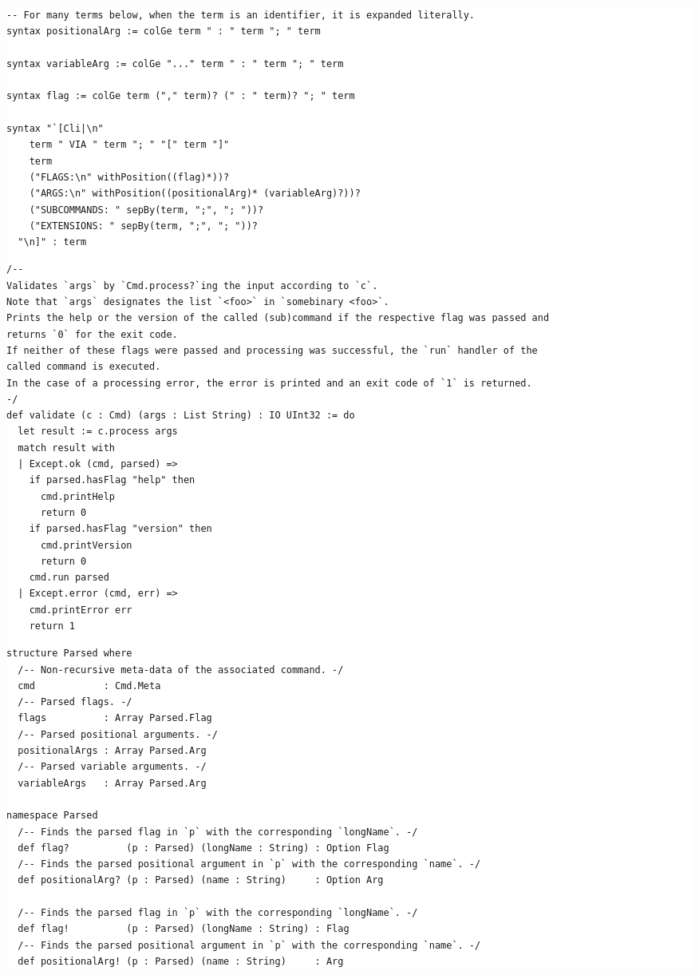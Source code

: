 ```Lean
-- For many terms below, when the term is an identifier, it is expanded literally.
syntax positionalArg := colGe term " : " term "; " term

syntax variableArg := colGe "..." term " : " term "; " term

syntax flag := colGe term ("," term)? (" : " term)? "; " term

syntax "`[Cli|\n"
    term " VIA " term "; " "[" term "]"
    term
    ("FLAGS:\n" withPosition((flag)*))?
    ("ARGS:\n" withPosition((positionalArg)* (variableArg)?))?
    ("SUBCOMMANDS: " sepBy(term, ";", "; "))?
    ("EXTENSIONS: " sepBy(term, ";", "; "))?
  "\n]" : term
```

```Lean
/--
Validates `args` by `Cmd.process?`ing the input according to `c`.
Note that `args` designates the list `<foo>` in `somebinary <foo>`.
Prints the help or the version of the called (sub)command if the respective flag was passed and
returns `0` for the exit code.
If neither of these flags were passed and processing was successful, the `run` handler of the
called command is executed.
In the case of a processing error, the error is printed and an exit code of `1` is returned.
-/
def validate (c : Cmd) (args : List String) : IO UInt32 := do
  let result := c.process args
  match result with
  | Except.ok (cmd, parsed) =>
    if parsed.hasFlag "help" then
      cmd.printHelp
      return 0
    if parsed.hasFlag "version" then
      cmd.printVersion
      return 0
    cmd.run parsed
  | Except.error (cmd, err) =>
    cmd.printError err
    return 1
```
```Lean
structure Parsed where
  /-- Non-recursive meta-data of the associated command. -/
  cmd            : Cmd.Meta
  /-- Parsed flags. -/
  flags          : Array Parsed.Flag
  /-- Parsed positional arguments. -/
  positionalArgs : Array Parsed.Arg
  /-- Parsed variable arguments. -/
  variableArgs   : Array Parsed.Arg

namespace Parsed
  /-- Finds the parsed flag in `p` with the corresponding `longName`. -/
  def flag?          (p : Parsed) (longName : String) : Option Flag
  /-- Finds the parsed positional argument in `p` with the corresponding `name`. -/
  def positionalArg? (p : Parsed) (name : String)     : Option Arg

  /-- Finds the parsed flag in `p` with the corresponding `longName`. -/
  def flag!          (p : Parsed) (longName : String) : Flag
  /-- Finds the parsed positional argument in `p` with the corresponding `name`. -/
  def positionalArg! (p : Parsed) (name : String)     : Arg

```
